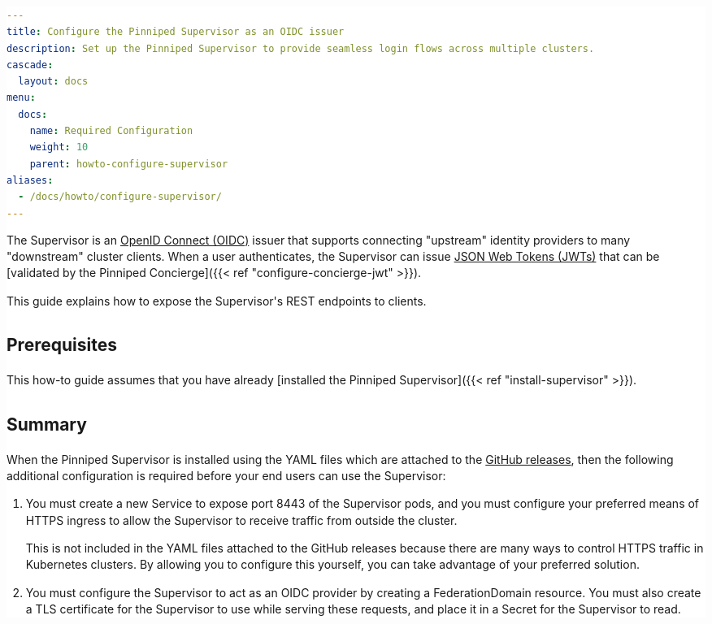 ```yaml
---
title: Configure the Pinniped Supervisor as an OIDC issuer
description: Set up the Pinniped Supervisor to provide seamless login flows across multiple clusters.
cascade:
  layout: docs
menu:
  docs:
    name: Required Configuration
    weight: 10
    parent: howto-configure-supervisor
aliases:
  - /docs/howto/configure-supervisor/
---
```


The Supervisor is an [OpenID Connect (OIDC)](https://openid.net/connect/) issuer that supports connecting
"upstream" identity providers to many "downstream" cluster clients. When a user authenticates, the Supervisor can issue
[JSON Web Tokens (JWTs)](https://tools.ietf.org/html/rfc7519) that can be [validated by the Pinniped Concierge]({{< ref "configure-concierge-jwt" >}}).

This guide explains how to expose the Supervisor's REST endpoints to clients.

## Prerequisites

This how-to guide assumes that you have already [installed the Pinniped Supervisor]({{< ref "install-supervisor" >}}).

## Summary

When the Pinniped Supervisor is installed using the YAML files which are attached to the
[GitHub releases](https://github.com/vmware/pinniped/releases), then the following additional configuration
is required before your end users can use the Supervisor:

1. You must create a new Service to expose port 8443 of the Supervisor pods, and you must configure your preferred
   means of HTTPS ingress to allow the Supervisor to receive traffic from outside the cluster.

   This is not included in the YAML files attached to the GitHub releases because there are many ways to control
   HTTPS traffic in Kubernetes clusters. By allowing you to configure this yourself, you can take advantage of your
   preferred solution.

2. You must configure the Supervisor to act as an OIDC provider by creating a FederationDomain resource.
   You must also create a TLS certificate for the Supervisor to use while serving these requests,
   and place it in a Secret for the Supervisor to read.
